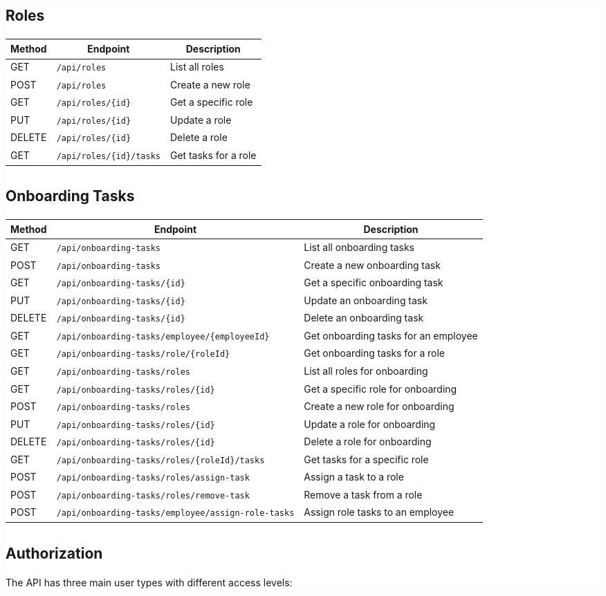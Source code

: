 ## Roles

| Method | Endpoint                | Description          |
| ------ | ----------------------- | -------------------- |
| GET    | `/api/roles`            | List all roles       |
| POST   | `/api/roles`            | Create a new role    |
| GET    | `/api/roles/{id}`       | Get a specific role  |
| PUT    | `/api/roles/{id}`       | Update a role        |
| DELETE | `/api/roles/{id}`       | Delete a role        |
| GET    | `/api/roles/{id}/tasks` | Get tasks for a role |

## Onboarding Tasks

| Method | Endpoint                                           | Description                          |
| ------ | -------------------------------------------------- | ------------------------------------ |
| GET    | `/api/onboarding-tasks`                            | List all onboarding tasks            |
| POST   | `/api/onboarding-tasks`                            | Create a new onboarding task         |
| GET    | `/api/onboarding-tasks/{id}`                       | Get a specific onboarding task       |
| PUT    | `/api/onboarding-tasks/{id}`                       | Update an onboarding task            |
| DELETE | `/api/onboarding-tasks/{id}`                       | Delete an onboarding task            |
| GET    | `/api/onboarding-tasks/employee/{employeeId}`      | Get onboarding tasks for an employee |
| GET    | `/api/onboarding-tasks/role/{roleId}`              | Get onboarding tasks for a role      |
| GET    | `/api/onboarding-tasks/roles`                      | List all roles for onboarding        |
| GET    | `/api/onboarding-tasks/roles/{id}`                 | Get a specific role for onboarding   |
| POST   | `/api/onboarding-tasks/roles`                      | Create a new role for onboarding     |
| PUT    | `/api/onboarding-tasks/roles/{id}`                 | Update a role for onboarding         |
| DELETE | `/api/onboarding-tasks/roles/{id}`                 | Delete a role for onboarding         |
| GET    | `/api/onboarding-tasks/roles/{roleId}/tasks`       | Get tasks for a specific role        |
| POST   | `/api/onboarding-tasks/roles/assign-task`          | Assign a task to a role              |
| POST   | `/api/onboarding-tasks/roles/remove-task`          | Remove a task from a role            |
| POST   | `/api/onboarding-tasks/employee/assign-role-tasks` | Assign role tasks to an employee     |

## Authorization

The API has three main user types with different access levels:

